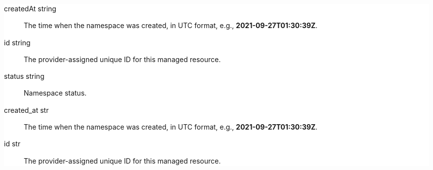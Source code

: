 <div>
<pulumi-choosable type="language" values="javascript,typescript">
<dl class="resources-properties"><dt class="property-"
            title="">
        <span id="createdat_nodejs">
<a data-swiftype-name="resource-property" data-swiftype-type="text" href="#createdat_nodejs" style="color: inherit; text-decoration: inherit;">created<wbr>At</a>
</span>
        <span class="property-indicator"></span>
        <span class="property-type">string</span>
    </dt>
    <dd><p>The time when the namespace was created, in UTC format, e.g., <strong>2021-09-27T01:30:39Z</strong>.</p>
</dd><dt class="property-"
            title="">
        <span id="id_nodejs">
<a data-swiftype-name="resource-property" data-swiftype-type="text" href="#id_nodejs" style="color: inherit; text-decoration: inherit;">id</a>
</span>
        <span class="property-indicator"></span>
        <span class="property-type">string</span>
    </dt>
    <dd><p>The provider-assigned unique ID for this managed resource.</p>
</dd><dt class="property-"
            title="">
        <span id="status_nodejs">
<a data-swiftype-name="resource-property" data-swiftype-type="text" href="#status_nodejs" style="color: inherit; text-decoration: inherit;">status</a>
</span>
        <span class="property-indicator"></span>
        <span class="property-type">string</span>
    </dt>
    <dd><p>Namespace status.</p>
</dd></dl>
</pulumi-choosable>
</div>

<div>
<pulumi-choosable type="language" values="python">
<dl class="resources-properties"><dt class="property-"
            title="">
        <span id="created_at_python">
<a data-swiftype-name="resource-property" data-swiftype-type="text" href="#created_at_python" style="color: inherit; text-decoration: inherit;">created_<wbr>at</a>
</span>
        <span class="property-indicator"></span>
        <span class="property-type">str</span>
    </dt>
    <dd><p>The time when the namespace was created, in UTC format, e.g., <strong>2021-09-27T01:30:39Z</strong>.</p>
</dd><dt class="property-"
            title="">
        <span id="id_python">
<a data-swiftype-name="resource-property" data-swiftype-type="text" href="#id_python" style="color: inherit; text-decoration: inherit;">id</a>
</span>
        <span class="property-indicator"></span>
        <span class="property-type">str</span>
    </dt>
    <dd><p>The provider-assigned unique ID for this managed resource.</p>
</dd><dt class="property-"
            title="">
        <span id="status_python">